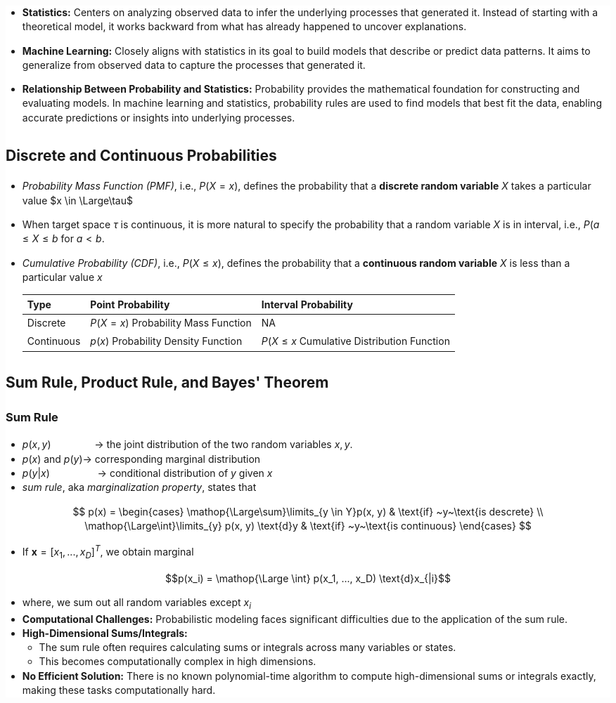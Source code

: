-   **Statistics:** Centers on analyzing observed data to infer the underlying processes that generated it. Instead of starting with a theoretical model, it works backward from what has already happened to uncover explanations.
    
-   **Machine Learning:** Closely aligns with statistics in its goal to build models that describe or predict data patterns. It aims to generalize from observed data to capture the processes that generated it.
    
-   **Relationship Between Probability and Statistics:** Probability provides the mathematical foundation for constructing and evaluating models. In machine learning and statistics, probability rules are used to find models that best fit the data, enabling accurate predictions or insights into underlying processes.

## Discrete and Continuous Probabilities
- *Probability Mass Function (PMF)*, i.e., $P(X=x)$,  defines the probability that a **discrete random variable** $X$ takes a particular value $x \in \Large\tau$  
- When target space $\tau$ is continuous, it is more natural to specify the probability that a random variable $X$ is in interval, i.e., $P(a \le X \le b$ for $a<b$.
- *Cumulative Probability (CDF)*, i.e., $P(X \le x)$,  defines the probability that a **continuous random variable** $X$ is less than a particular value $x$

	| Type       | Point Probability                   | Interval Probability                         |
	|------------|-------------------------------------|----------------------------------------------|
	| Discrete   | $P(X=x)$  Probability Mass Function | NA                                           |
	| Continuous | $p(x)$ Probability Density Function | $P(X \le x$ Cumulative Distribution Function |

## Sum Rule, Product Rule, and Bayes' Theorem

### Sum Rule
- $p(x, y)$ &emsp; &emsp;&nbsp; &emsp; $\rightarrow$ the joint distribution of the two random variables $x, y$.
- $p(x)$ and $p(y)\rightarrow$ corresponding marginal distribution
- $p(y|x)$ &emsp; &emsp; &emsp;&emsp;$\rightarrow$  conditional distribution of $y$ given $x$
- *sum rule*, aka *marginalization property*, states that

$$
p(x) = 
\begin{cases}
	\mathop{\Large\sum}\limits_{y \in Y}p(x, y) & \text{if} ~y~\text{is descrete} \\
    \mathop{\Large\int}\limits_{y} p(x, y) \text{d}y & \text{if} ~y~\text{is continuous}
\end{cases}
$$

-  If $\mathbf{x} = [x_1, ..., x_D]^T$, we obtain marginal

$$p(x_i) = \mathop{\Large \int} p(x_1, ..., x_D) \text{d}x_{|i}$$

- where, we sum out all random variables except $x_i$
-   **Computational Challenges:** Probabilistic modeling faces significant difficulties due to the application of the sum rule.
-   **High-Dimensional Sums/Integrals:**
    -   The sum rule often requires calculating sums or integrals across many variables or states.
    -   This becomes computationally complex in high dimensions.
-   **No Efficient Solution:** There is no known polynomial-time algorithm to compute high-dimensional sums or integrals exactly, making these tasks computationally hard.
